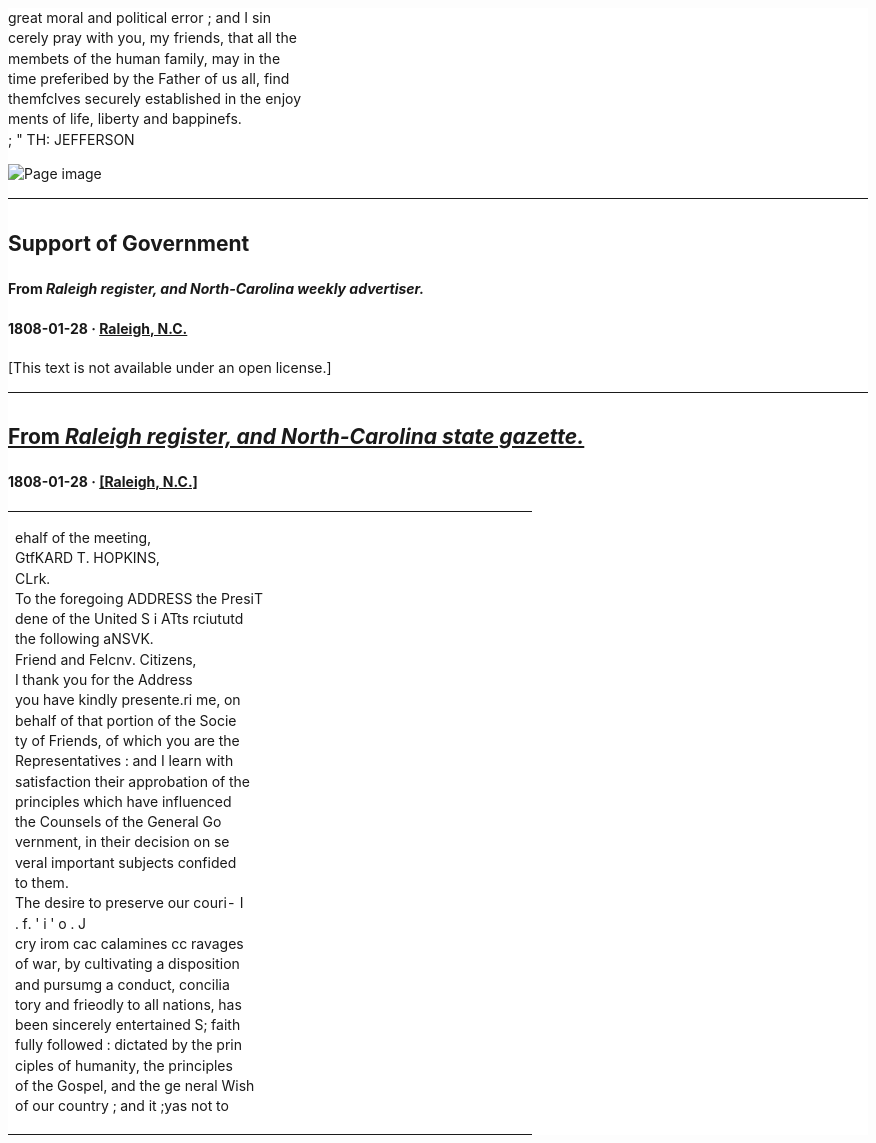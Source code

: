 great moral and political error ; and I sin­  
cerely pray with you, my friends, that all the  
membets of the human family, may in the  
time preferibed by the Father of us all, find  
themfclves securely established in the enjoy­  
ments of life, liberty and bappinefs.  
; &quot; TH: JEFFERSON
</td><td style="width: 50%; max-height: 75%; margin: auto; display: block;">
<img alt="Page image" src="https://tile.loc.gov/image-services/iiif/service:ndnp:nhd:batch_nhd_avalon_ver02:data:sn83025588:00517010790:1807120801:0619/pct:61.51913619841779,12.359661217254285,34.872781697669446,82.15481583612369/!600,600/0/default.jpg"/>
</td>
</tr></table>

---

## Support of Government

#### From _Raleigh register, and North-Carolina weekly advertiser._

#### 1808-01-28 &middot; [Raleigh, N.C.](http://dbpedia.org/resource/Raleigh%2C_North_Carolina)

[This text is not available under an open license.]

---

## [From _Raleigh register, and North-Carolina state gazette._](https://newspapers.digitalnc.org/lccn/sn92073047/1808-01-28/ed-1/seq-1/)

#### 1808-01-28 &middot; [[Raleigh, N.C.]](http://dbpedia.org/resource/Raleigh%2C_North_Carolina)

<table style="width: 100%;"><tr><td style="width: 50%">

ehalf of the meeting,  
GtfKARD T. HOPKINS,  
CLrk.  
To the foregoing ADDRESS the PresiT  
dene of the United S i ATts rciututd  
the following aNSVK.  
Friend and Felcnv. Citizens,  
I thank you for the Address  
you have kindly presente.ri me, on  
behalf of that portion of the Socie­  
ty of Friends, of which you are the  
Representatives : and I learn with  
satisfaction their approbation of the  
principles which have influenced  
the Counsels of the General Go­  
vernment, in their decision on se­  
veral important subjects confided  
to them.  
The desire to preserve our couri- I  
. f. &#x27; i &#x27; o . J  
cry irom cac calamines cc ravages  
of war, by cultivating a disposition  
and pursumg a conduct, concilia­  
tory and frieodly to all nations, has  
been sincerely entertained S; faith­  
fully followed : dictated by the prin­  
ciples of humanity, the principles  
of the Gospel, and the ge neral Wish  
of our country ; and it ;yas not to  